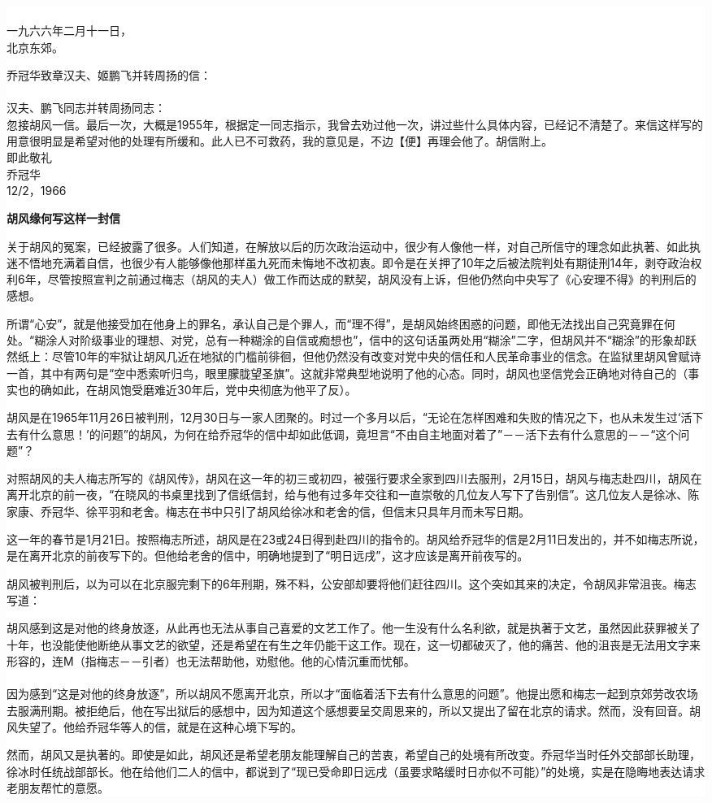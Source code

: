   <br/>
  一九六六年二月十一日，
  <br/>
  北京东郊。
 </p>
 <p>
  乔冠华致章汉夫、姬鹏飞并转周扬的信：
  <br/>
  <br/>
  汉夫、鹏飞同志并转周扬同志：
  <br/>
  忽接胡风一信。最后一次，大概是1955年，根据定一同志指示，我曾去劝过他一次，讲过些什么具体内容，已经记不清楚了。来信这样写的用意很明显是希望对他的处理有所缓和。此人已不可救药，我的意见是，不边【便】再理会他了。胡信附上。
  <br/>
  即此敬礼
  <br/>
  乔冠华
  <br/>
  12/2，1966
 </p>
 <p>
  <strong>
   胡风缘何写这样一封信
  </strong>
 </p>
 <p>
  关于胡风的冤案，已经披露了很多。人们知道，在解放以后的历次政治运动中，很少有人像他一样，对自己所信守的理念如此执著、如此执迷不悟地充满着自信，也很少有人能够像他那样虽九死而未悔地不改初衷。即令是在关押了10年之后被法院判处有期徒刑14年，剥夺政治权利6年，尽管按照宣判之前通过梅志（胡风的夫人）做工作而达成的默契，胡风没有上诉，但他仍然向中央写了《心安理不得》的判刑后的感想。
 </p>
 <p>
  所谓“心安”，就是他接受加在他身上的罪名，承认自己是个罪人，而“理不得”，是胡风始终困惑的问题，即他无法找出自己究竟罪在何处。“糊涂人对阶级事业的理想、对党，总有一种糊涂的自信或痴想也”，信中的这句话虽两处用“糊涂”二字，但胡风并不“糊涂”的形象却跃然纸上：尽管10年的牢狱让胡风几近在地狱的门槛前徘徊，但他仍然没有改变对党中央的信任和人民革命事业的信念。在监狱里胡风曾赋诗一首，其中有两句是“空中悉索听归鸟，眼里朦胧望圣旗”。这就非常典型地说明了他的心态。同时，胡风也坚信党会正确地对待自己的（事实也的确如此，在胡风饱受磨难近30年后，党中央彻底为他平了反）。
 </p>
 <p>
  胡风是在1965年11月26日被判刑，12月30日与一家人团聚的。时过一个多月以后，“无论在怎样困难和失败的情况之下，也从未发生过‘活下去有什么意思！’的问题”的胡风，为何在给乔冠华的信中却如此低调，竟坦言“不由自主地面对着了”－－活下去有什么意思的－－“这个问题”？
 </p>
 <p>
  对照胡风的夫人梅志所写的《胡风传》，胡风在这一年的初三或初四，被强行要求全家到四川去服刑，2月15日，胡风与梅志赴四川，胡风在离开北京的前一夜，“在晓风的书桌里找到了信纸信封，给与他有过多年交往和一直崇敬的几位友人写下了告别信”。这几位友人是徐冰、陈家康、乔冠华、徐平羽和老舍。梅志在书中只引了胡风给徐冰和老舍的信，但信末只具年月而未写日期。
 </p>
 <p>
  这一年的春节是1月21日。按照梅志所述，胡风是在23或24日得到赴四川的指令的。胡风给乔冠华的信是2月11日发出的，并不如梅志所说，是在离开北京的前夜写下的。但他给老舍的信中，明确地提到了“明日远戌”，这才应该是离开前夜写的。
 </p>
 <p>
  胡风被判刑后，以为可以在北京服完剩下的6年刑期，殊不料，公安部却要将他们赶往四川。这个突如其来的决定，令胡风非常沮丧。梅志写道：
 </p>
 <p>
  胡风感到这是对他的终身放逐，从此再也无法从事自己喜爱的文艺工作了。他一生没有什么名利欲，就是执著于文艺，虽然因此获罪被关了十年，也没能使他断绝从事文艺的欲望，还是希望在有生之年仍能干这工作。现在，这一切都破灭了，他的痛苦、他的沮丧是无法用文字来形容的，连M（指梅志－－引者）也无法帮助他，劝慰他。他的心情沉重而忧郁。
  <br/>
  <br/>
  因为感到“这是对他的终身放逐”，所以胡风不愿离开北京，所以才“面临着活下去有什么意思的问题”。他提出愿和梅志一起到京郊劳改农场去服满刑期。被拒绝后，他在写出狱后的感想中，因为知道这个感想要呈交周恩来的，所以又提出了留在北京的请求。然而，没有回音。胡风失望了。他给乔冠华等人的信，就是在这种心境下写的。
 </p>
 <p>
  然而，胡风又是执著的。即使是如此，胡风还是希望老朋友能理解自己的苦衷，希望自己的处境有所改变。乔冠华当时任外交部部长助理，徐冰时任统战部部长。他在给他们二人的信中，都说到了“现已受命即日远戌（虽要求略缓时日亦似不可能）”的处境，实是在隐晦地表达请求老朋友帮忙的意愿。
 </p>
 <p>